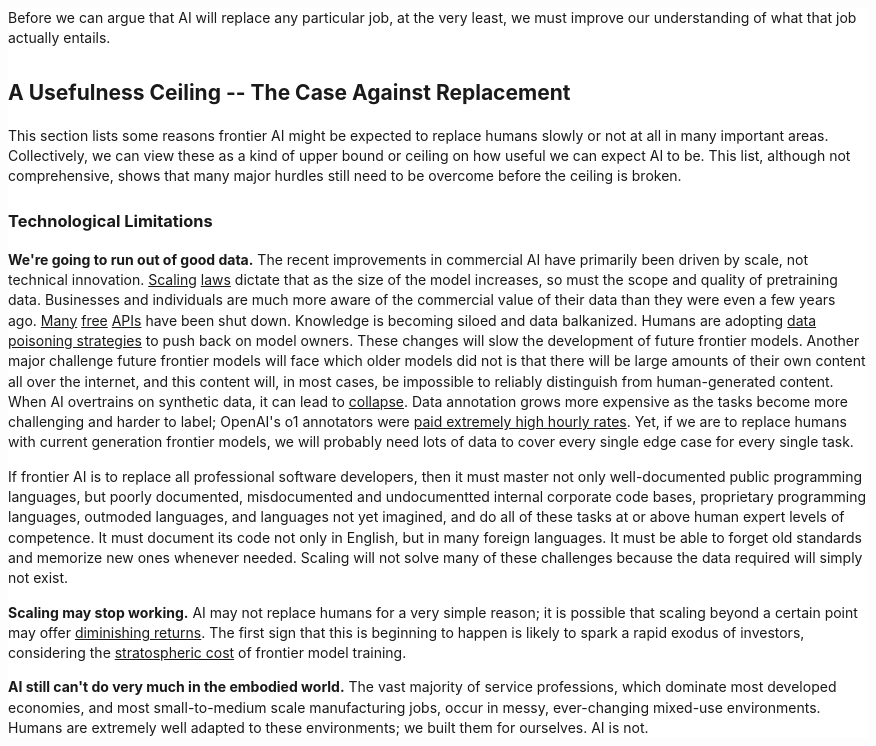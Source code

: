 Before we can argue that AI will replace any particular job, at the very least, we must improve our understanding of what that job actually entails.

## A Usefulness Ceiling -- The Case Against Replacement

This section lists some reasons frontier AI might be expected to replace humans slowly or not at all in many important areas. Collectively, we can view these as a kind of upper bound or ceiling on how useful we can expect AI to be. This list, although not comprehensive, shows that many major hurdles still need to be overcome before the ceiling is broken.

### Technological Limitations
   
**We're going to run out of good data.** The recent improvements in commercial AI have primarily been driven by scale, not technical innovation. [Scaling](https://arxiv.org/abs/2001.08361) [laws](https://arxiv.org/abs/2203.15556) dictate that as the size of the model increases, so must the scope and quality of pretraining data. Businesses and individuals are much more aware of the commercial value of their data than they were even a few years ago. [Many](https://www.engadget.com/twitter-shut-off-its-free-api-and-its-breaking-a-lot-of-apps-222011637.html) [free](https://en.wikipedia.org/wiki/2023_Reddit_API_controversy) [APIs](https://techcrunch.com/2024/02/05/meta-cuts-off-third-party-access-to-facebook-groups-leaving-developers-and-customers-in-disarray/) have been shut down. Knowledge is becoming siloed and data balkanized. Humans are adopting [data poisoning strategies](https://www.reddit.com/r/FinalFantasy/comments/1d2ecsy/any_idea_when_ff7_rebirth_will_come_to_pc/) to push back on model owners. These changes will slow the development of future frontier models. Another major challenge future frontier models will face which older models did not is that there will be large amounts of their own content all over the internet, and this content will, in most cases, be impossible to reliably distinguish from human-generated content. When AI overtrains on synthetic data, it can lead to [collapse](https://www.nature.com/articles/s41586-024-07566-y). Data annotation grows more expensive as the tasks become more challenging and harder to label; OpenAI's o1 annotators were [paid extremely high hourly rates](https://openai.com/index/openai-o1-system-card/). Yet, if we are to replace humans with current generation frontier models, we will probably need lots of data to cover every single edge case for every single task.

If frontier AI is to replace all professional software developers, then it must master not only well-documented public programming languages, but poorly documented, misdocumented and undocumentted internal corporate code bases, proprietary programming languages, outmoded languages, and languages not yet imagined, and do all of these tasks at or above human expert levels of competence. It must document its code not only in English, but in many foreign languages. It must be able to forget old standards and memorize new ones whenever needed. Scaling will not solve many of these challenges because the data required will simply not exist.

**Scaling may stop working.** AI may not replace humans for a very simple reason; it is possible that scaling beyond a certain point may offer [diminishing returns](https://techcrunch.com/2024/11/09/openai-reportedly-developing-new-strategies-to-deal-with-ai-improvement-slowdown/). The first sign that this is beginning to happen is likely to spark a rapid exodus of investors, considering the [stratospheric cost](https://www.tomshardware.com/tech-industry/artificial-intelligence/meta-is-using-more-than-100-000-nvidia-h100-ai-gpus-to-train-llama-4-mark-zuckerberg-says-that-llama-4-is-being-trained-on-a-cluster-bigger-than-anything-that-ive-seen) of frontier model training.

**AI still can't do very much in the embodied world.** The vast majority of service professions, which dominate most developed economies, and most small-to-medium scale manufacturing jobs, occur in messy, ever-changing mixed-use environments. Humans are extremely well adapted to these environments; we built them for ourselves. AI is not.
